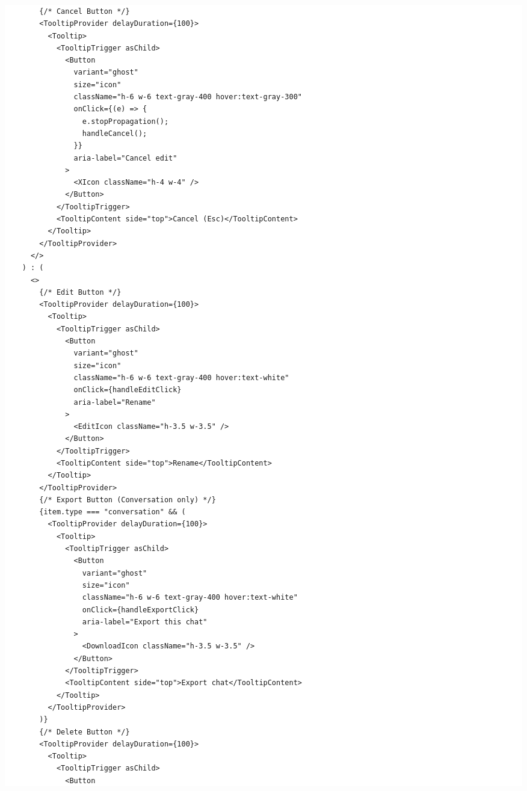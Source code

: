             {/* Cancel Button */}
            <TooltipProvider delayDuration={100}>
              <Tooltip>
                <TooltipTrigger asChild>
                  <Button
                    variant="ghost"
                    size="icon"
                    className="h-6 w-6 text-gray-400 hover:text-gray-300"
                    onClick={(e) => {
                      e.stopPropagation();
                      handleCancel();
                    }}
                    aria-label="Cancel edit"
                  >
                    <XIcon className="h-4 w-4" />
                  </Button>
                </TooltipTrigger>
                <TooltipContent side="top">Cancel (Esc)</TooltipContent>
              </Tooltip>
            </TooltipProvider>
          </>
        ) : (
          <>
            {/* Edit Button */}
            <TooltipProvider delayDuration={100}>
              <Tooltip>
                <TooltipTrigger asChild>
                  <Button
                    variant="ghost"
                    size="icon"
                    className="h-6 w-6 text-gray-400 hover:text-white"
                    onClick={handleEditClick}
                    aria-label="Rename"
                  >
                    <EditIcon className="h-3.5 w-3.5" />
                  </Button>
                </TooltipTrigger>
                <TooltipContent side="top">Rename</TooltipContent>
              </Tooltip>
            </TooltipProvider>
            {/* Export Button (Conversation only) */}
            {item.type === "conversation" && (
              <TooltipProvider delayDuration={100}>
                <Tooltip>
                  <TooltipTrigger asChild>
                    <Button
                      variant="ghost"
                      size="icon"
                      className="h-6 w-6 text-gray-400 hover:text-white"
                      onClick={handleExportClick}
                      aria-label="Export this chat"
                    >
                      <DownloadIcon className="h-3.5 w-3.5" />
                    </Button>
                  </TooltipTrigger>
                  <TooltipContent side="top">Export chat</TooltipContent>
                </Tooltip>
              </TooltipProvider>
            )}
            {/* Delete Button */}
            <TooltipProvider delayDuration={100}>
              <Tooltip>
                <TooltipTrigger asChild>
                  <Button